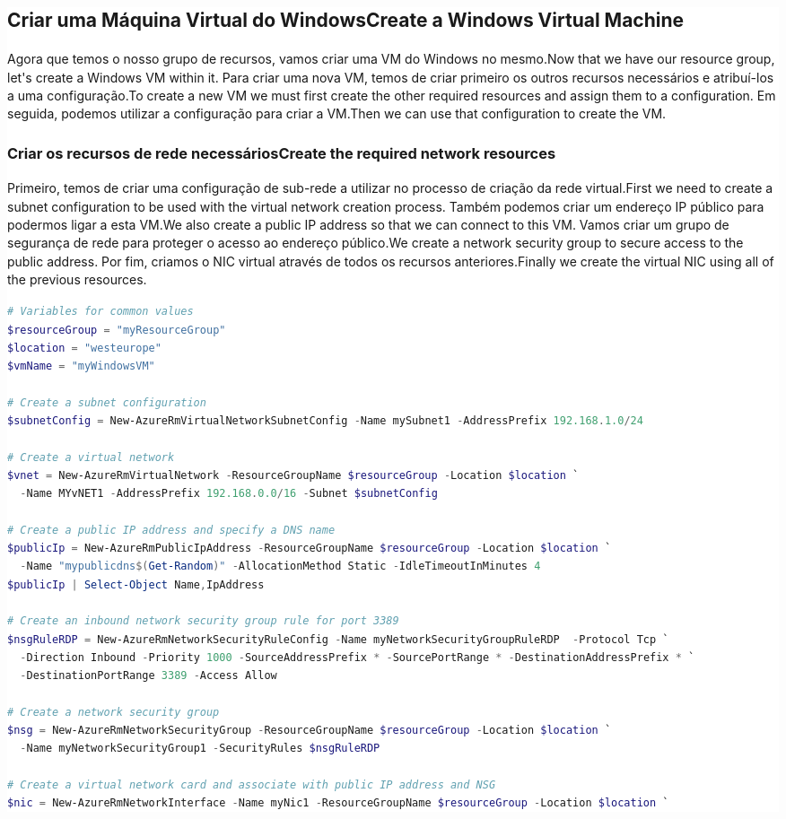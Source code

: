 ## <a name="create-a-windows-virtual-machine"></a><span data-ttu-id="24f57-136">Criar uma Máquina Virtual do Windows</span><span class="sxs-lookup"><span data-stu-id="24f57-136">Create a Windows Virtual Machine</span></span>

<span data-ttu-id="24f57-137">Agora que temos o nosso grupo de recursos, vamos criar uma VM do Windows no mesmo.</span><span class="sxs-lookup"><span data-stu-id="24f57-137">Now that we have our resource group, let's create a Windows VM within it.</span></span> <span data-ttu-id="24f57-138">Para criar uma nova VM, temos de criar primeiro os outros recursos necessários e atribuí-los a uma configuração.</span><span class="sxs-lookup"><span data-stu-id="24f57-138">To create a new VM we must first create the other required resources and assign them to a configuration.</span></span> <span data-ttu-id="24f57-139">Em seguida, podemos utilizar a configuração para criar a VM.</span><span class="sxs-lookup"><span data-stu-id="24f57-139">Then we can use that configuration to create the VM.</span></span>

### <a name="create-the-required-network-resources"></a><span data-ttu-id="24f57-140">Criar os recursos de rede necessários</span><span class="sxs-lookup"><span data-stu-id="24f57-140">Create the required network resources</span></span>

<span data-ttu-id="24f57-141">Primeiro, temos de criar uma configuração de sub-rede a utilizar no processo de criação da rede virtual.</span><span class="sxs-lookup"><span data-stu-id="24f57-141">First we need to create a subnet configuration to be used with the virtual network creation process.</span></span> <span data-ttu-id="24f57-142">Também podemos criar um endereço IP público para podermos ligar a esta VM.</span><span class="sxs-lookup"><span data-stu-id="24f57-142">We also create a public IP address so that we can connect to this VM.</span></span> <span data-ttu-id="24f57-143">Vamos criar um grupo de segurança de rede para proteger o acesso ao endereço público.</span><span class="sxs-lookup"><span data-stu-id="24f57-143">We create a network security group to secure access to the public address.</span></span> <span data-ttu-id="24f57-144">Por fim, criamos o NIC virtual através de todos os recursos anteriores.</span><span class="sxs-lookup"><span data-stu-id="24f57-144">Finally we create the virtual NIC using all of the previous resources.</span></span>

```powershell
# Variables for common values
$resourceGroup = "myResourceGroup"
$location = "westeurope"
$vmName = "myWindowsVM"

# Create a subnet configuration
$subnetConfig = New-AzureRmVirtualNetworkSubnetConfig -Name mySubnet1 -AddressPrefix 192.168.1.0/24

# Create a virtual network
$vnet = New-AzureRmVirtualNetwork -ResourceGroupName $resourceGroup -Location $location `
  -Name MYvNET1 -AddressPrefix 192.168.0.0/16 -Subnet $subnetConfig

# Create a public IP address and specify a DNS name
$publicIp = New-AzureRmPublicIpAddress -ResourceGroupName $resourceGroup -Location $location `
  -Name "mypublicdns$(Get-Random)" -AllocationMethod Static -IdleTimeoutInMinutes 4
$publicIp | Select-Object Name,IpAddress

# Create an inbound network security group rule for port 3389
$nsgRuleRDP = New-AzureRmNetworkSecurityRuleConfig -Name myNetworkSecurityGroupRuleRDP  -Protocol Tcp `
  -Direction Inbound -Priority 1000 -SourceAddressPrefix * -SourcePortRange * -DestinationAddressPrefix * `
  -DestinationPortRange 3389 -Access Allow

# Create a network security group
$nsg = New-AzureRmNetworkSecurityGroup -ResourceGroupName $resourceGroup -Location $location `
  -Name myNetworkSecurityGroup1 -SecurityRules $nsgRuleRDP

# Create a virtual network card and associate with public IP address and NSG
$nic = New-AzureRmNetworkInterface -Name myNic1 -ResourceGroupName $resourceGroup -Location $location `
```